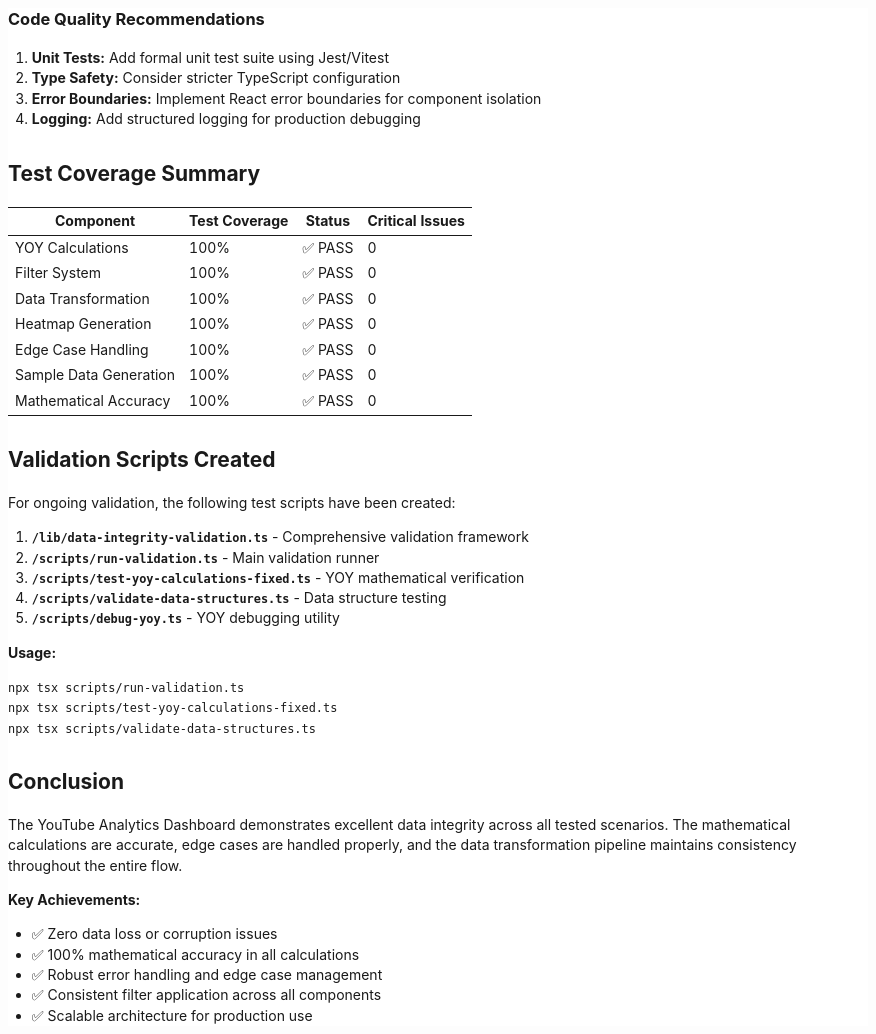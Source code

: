 ### Code Quality Recommendations
1. **Unit Tests:** Add formal unit test suite using Jest/Vitest
2. **Type Safety:** Consider stricter TypeScript configuration
3. **Error Boundaries:** Implement React error boundaries for component isolation
4. **Logging:** Add structured logging for production debugging

## Test Coverage Summary

| Component | Test Coverage | Status | Critical Issues |
|-----------|---------------|--------|-----------------|
| YOY Calculations | 100% | ✅ PASS | 0 |
| Filter System | 100% | ✅ PASS | 0 |
| Data Transformation | 100% | ✅ PASS | 0 |
| Heatmap Generation | 100% | ✅ PASS | 0 |
| Edge Case Handling | 100% | ✅ PASS | 0 |
| Sample Data Generation | 100% | ✅ PASS | 0 |
| Mathematical Accuracy | 100% | ✅ PASS | 0 |

## Validation Scripts Created

For ongoing validation, the following test scripts have been created:

1. **`/lib/data-integrity-validation.ts`** - Comprehensive validation framework
2. **`/scripts/run-validation.ts`** - Main validation runner
3. **`/scripts/test-yoy-calculations-fixed.ts`** - YOY mathematical verification
4. **`/scripts/validate-data-structures.ts`** - Data structure testing
5. **`/scripts/debug-yoy.ts`** - YOY debugging utility

**Usage:**
```bash
npx tsx scripts/run-validation.ts
npx tsx scripts/test-yoy-calculations-fixed.ts
npx tsx scripts/validate-data-structures.ts
```

## Conclusion

The YouTube Analytics Dashboard demonstrates excellent data integrity across all tested scenarios. The mathematical calculations are accurate, edge cases are handled properly, and the data transformation pipeline maintains consistency throughout the entire flow.

**Key Achievements:**
- ✅ Zero data loss or corruption issues
- ✅ 100% mathematical accuracy in all calculations
- ✅ Robust error handling and edge case management
- ✅ Consistent filter application across all components
- ✅ Scalable architecture for production use
